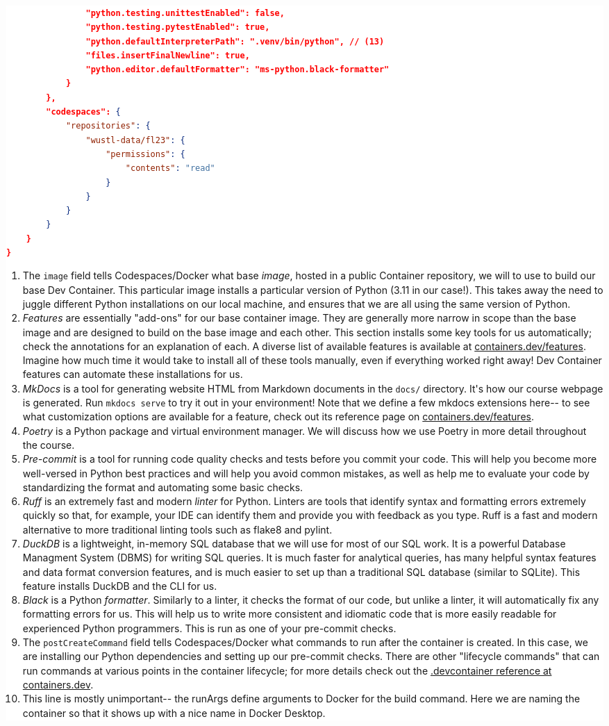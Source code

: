 ```json title=".devcontainer/devcontainer.json"
				"python.testing.unittestEnabled": false,
				"python.testing.pytestEnabled": true,
				"python.defaultInterpreterPath": ".venv/bin/python", // (13)
				"files.insertFinalNewline": true,
				"python.editor.defaultFormatter": "ms-python.black-formatter"
			}
		},
		"codespaces": {
			"repositories": {
				"wustl-data/fl23": {
					"permissions": {
						"contents": "read"
					}
				}
			}
		}
	}
}

```

1. The `image` field tells Codespaces/Docker what base _image_, hosted in a public Container repository, we will to use to build our base Dev Container. This particular image installs a particular version of Python (3.11 in our case!). This takes away the need to juggle different Python installations on our local machine, and ensures that we are all using the same version of Python.
2. _Features_ are essentially "add-ons" for our base container image. They are generally more narrow in scope than the base image and are designed to build on the base image and each other. This section installs some key tools for us automatically; check the annotations for an explanation of each. A diverse list of available features is available at [containers.dev/features](https://containers.dev/features). Imagine how much time it would take to install all of these tools manually, even if everything worked right away! Dev Container features can automate these installations for us.
3. _MkDocs_ is a tool for generating website HTML from Markdown documents in the `docs/` directory. It's how our course webpage is generated. Run `mkdocs serve` to try it out in your environment! Note that we define a few mkdocs extensions here-- to see what customization options are available for a feature, check out its reference page on [containers.dev/features](https://containers.dev/features).
4. _Poetry_ is a Python package and virtual environment manager. We will discuss how we use Poetry in more detail throughout the course.
5. _Pre-commit_ is a tool for running code quality checks and tests before you commit your code. This will help you become more well-versed in Python best practices and will help you avoid common mistakes, as well as help me to evaluate your code by standardizing the format and automating some basic checks.
6. _Ruff_ is an extremely fast and modern _linter_ for Python. Linters are tools that identify syntax and formatting errors extremely quickly so that, for example, your IDE can identify them and provide you with feedback as you type. Ruff is a fast and modern alternative to more traditional linting tools such as flake8 and pylint.
7. _DuckDB_ is a lightweight, in-memory SQL database that we will use for most of our SQL work. It is a powerful Database Managment System (DBMS) for writing SQL queries. It is much faster for analytical queries, has many helpful syntax features and data format conversion features, and is much easier to set up than a traditional SQL database (similar to SQLite). This feature installs DuckDB and the CLI for us.
8. _Black_ is a Python _formatter_. Similarly to a linter, it checks the format of our code, but unlike a linter, it will automatically fix any formatting errors for us. This will help us to write more consistent and idiomatic code that is more easily readable for experienced Python programmers. This is run as one of your pre-commit checks.
9. The `postCreateCommand` field tells Codespaces/Docker what commands to run after the container is created. In this case, we are installing our Python dependencies and setting up our pre-commit checks. There are other "lifecycle commands" that can run commands at various points in the container lifecycle; for more details check out the [.devcontainer reference at containers.dev](https://containers.dev/implementors/json_reference/).
10. This line is mostly unimportant-- the runArgs define arguments to Docker for the build command. Here we are naming the container so that it shows up with a nice name in Docker Desktop.